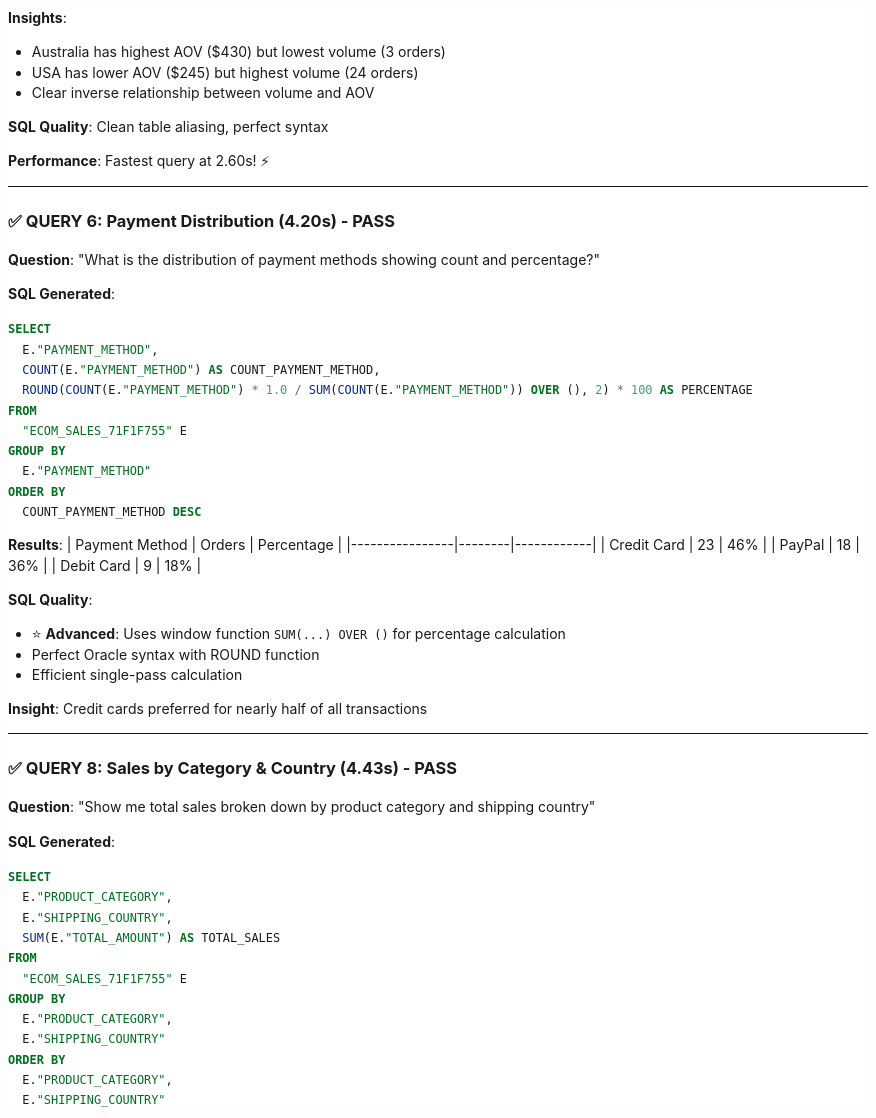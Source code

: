 **Insights**:
- Australia has highest AOV ($430) but lowest volume (3 orders)
- USA has lower AOV ($245) but highest volume (24 orders)
- Clear inverse relationship between volume and AOV

**SQL Quality**: Clean table aliasing, perfect syntax

**Performance**: Fastest query at 2.60s! ⚡

---

### ✅ QUERY 6: Payment Distribution (4.20s) - PASS

**Question**: "What is the distribution of payment methods showing count and percentage?"

**SQL Generated**:
```sql
SELECT
  E."PAYMENT_METHOD",
  COUNT(E."PAYMENT_METHOD") AS COUNT_PAYMENT_METHOD,
  ROUND(COUNT(E."PAYMENT_METHOD") * 1.0 / SUM(COUNT(E."PAYMENT_METHOD")) OVER (), 2) * 100 AS PERCENTAGE
FROM
  "ECOM_SALES_71F1F755" E
GROUP BY
  E."PAYMENT_METHOD"
ORDER BY
  COUNT_PAYMENT_METHOD DESC
```

**Results**:
| Payment Method | Orders | Percentage |
|----------------|--------|------------|
| Credit Card | 23 | 46% |
| PayPal | 18 | 36% |
| Debit Card | 9 | 18% |

**SQL Quality**:
- ⭐ **Advanced**: Uses window function `SUM(...) OVER ()` for percentage calculation
- Perfect Oracle syntax with ROUND function
- Efficient single-pass calculation

**Insight**: Credit cards preferred for nearly half of all transactions

---

### ✅ QUERY 8: Sales by Category & Country (4.43s) - PASS

**Question**: "Show me total sales broken down by product category and shipping country"

**SQL Generated**:
```sql
SELECT
  E."PRODUCT_CATEGORY",
  E."SHIPPING_COUNTRY",
  SUM(E."TOTAL_AMOUNT") AS TOTAL_SALES
FROM
  "ECOM_SALES_71F1F755" E
GROUP BY
  E."PRODUCT_CATEGORY",
  E."SHIPPING_COUNTRY"
ORDER BY
  E."PRODUCT_CATEGORY",
  E."SHIPPING_COUNTRY"
```
